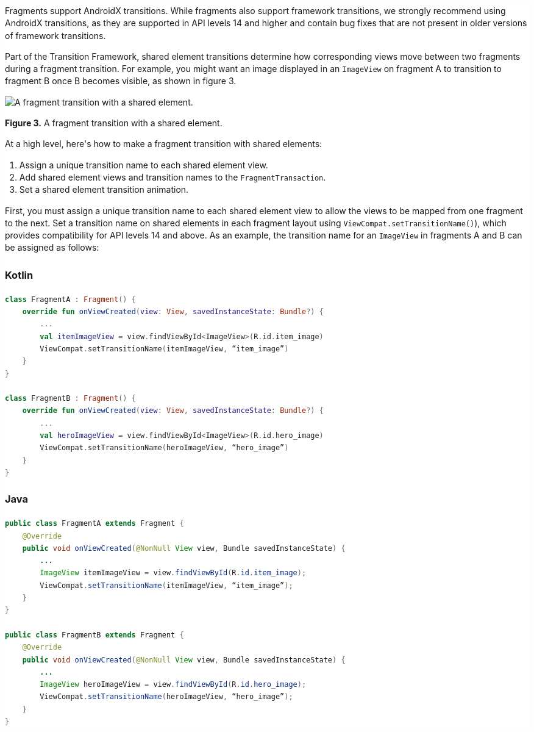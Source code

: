 Fragments support AndroidX transitions. While fragments also support framework transitions, we strongly recommend using AndroidX transitions, as they are supported in API levels 14 and higher and contain bug fixes that are not present in older versions of framework transitions.

Part of the Transition Framework, shared element transitions determine how corresponding views move between two fragments during a fragment transition. For example, you might want an image displayed in an `ImageView` on fragment A to transition to fragment B once B becomes visible, as shown in figure 3.

![A fragment transition with a shared element.](https://developer.android.com/static/images/training/basics/fragments/shared-element-transition.gif)

**Figure 3.** A fragment transition with a shared element.

At a high level, here's how to make a fragment transition with shared elements:

1.  Assign a unique transition name to each shared element view.
2.  Add shared element views and transition names to the `FragmentTransaction`.
3.  Set a shared element transition animation.

First, you must assign a unique transition name to each shared element view to allow the views to be mapped from one fragment to the next. Set a transition name on shared elements in each fragment layout using `ViewCompat.setTransitionName()`), which provides compatibility for API levels 14 and above. As an example, the transition name for an `ImageView` in fragments A and B can be assigned as follows:

### Kotlin

```kotlin
class FragmentA : Fragment() {
    override fun onViewCreated(view: View, savedInstanceState: Bundle?) {
        ...
        val itemImageView = view.findViewById<ImageView>(R.id.item_image)
        ViewCompat.setTransitionName(itemImageView, “item_image”)
    }
}

class FragmentB : Fragment() {
    override fun onViewCreated(view: View, savedInstanceState: Bundle?) {
        ...
        val heroImageView = view.findViewById<ImageView>(R.id.hero_image)
        ViewCompat.setTransitionName(heroImageView, “hero_image”)
    }
}
```

### Java

```java
public class FragmentA extends Fragment {
    @Override
    public void onViewCreated(@NonNull View view, Bundle savedInstanceState) {
        ...
        ImageView itemImageView = view.findViewById(R.id.item_image);
        ViewCompat.setTransitionName(itemImageView, “item_image”);
    }
}

public class FragmentB extends Fragment {
    @Override
    public void onViewCreated(@NonNull View view, Bundle savedInstanceState) {
        ...
        ImageView heroImageView = view.findViewById(R.id.hero_image);
        ViewCompat.setTransitionName(heroImageView, “hero_image”);
    }
}
```

